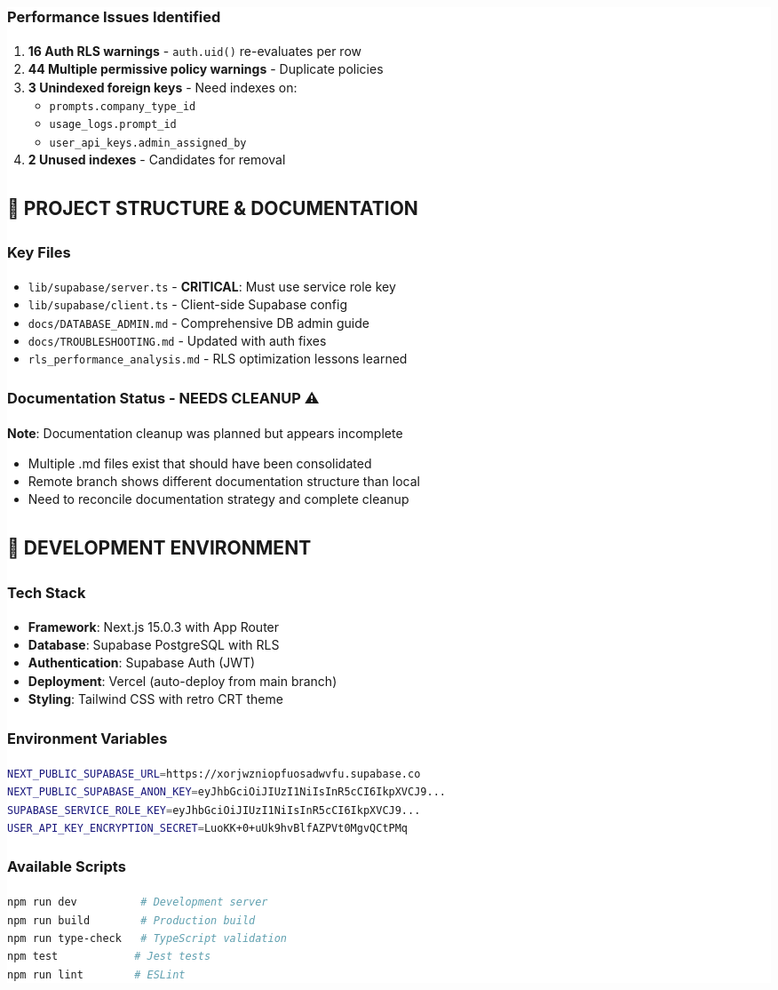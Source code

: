 ### Performance Issues Identified
1. **16 Auth RLS warnings** - `auth.uid()` re-evaluates per row
2. **44 Multiple permissive policy warnings** - Duplicate policies
3. **3 Unindexed foreign keys** - Need indexes on:
   - `prompts.company_type_id`
   - `usage_logs.prompt_id` 
   - `user_api_keys.admin_assigned_by`
4. **2 Unused indexes** - Candidates for removal

## 📁 PROJECT STRUCTURE & DOCUMENTATION

### Key Files
- `lib/supabase/server.ts` - **CRITICAL**: Must use service role key
- `lib/supabase/client.ts` - Client-side Supabase config
- `docs/DATABASE_ADMIN.md` - Comprehensive DB admin guide
- `docs/TROUBLESHOOTING.md` - Updated with auth fixes
- `rls_performance_analysis.md` - RLS optimization lessons learned

### Documentation Status - NEEDS CLEANUP ⚠️
**Note**: Documentation cleanup was planned but appears incomplete
- Multiple .md files exist that should have been consolidated
- Remote branch shows different documentation structure than local
- Need to reconcile documentation strategy and complete cleanup

## 🔧 DEVELOPMENT ENVIRONMENT

### Tech Stack
- **Framework**: Next.js 15.0.3 with App Router
- **Database**: Supabase PostgreSQL with RLS
- **Authentication**: Supabase Auth (JWT)
- **Deployment**: Vercel (auto-deploy from main branch)
- **Styling**: Tailwind CSS with retro CRT theme

### Environment Variables
```bash
NEXT_PUBLIC_SUPABASE_URL=https://xorjwzniopfuosadwvfu.supabase.co
NEXT_PUBLIC_SUPABASE_ANON_KEY=eyJhbGciOiJIUzI1NiIsInR5cCI6IkpXVCJ9...
SUPABASE_SERVICE_ROLE_KEY=eyJhbGciOiJIUzI1NiIsInR5cCI6IkpXVCJ9...
USER_API_KEY_ENCRYPTION_SECRET=LuoKK+0+uUk9hvBlfAZPVt0MgvQCtPMq
```

### Available Scripts
```bash
npm run dev          # Development server
npm run build        # Production build
npm run type-check   # TypeScript validation
npm test            # Jest tests
npm run lint        # ESLint
```
